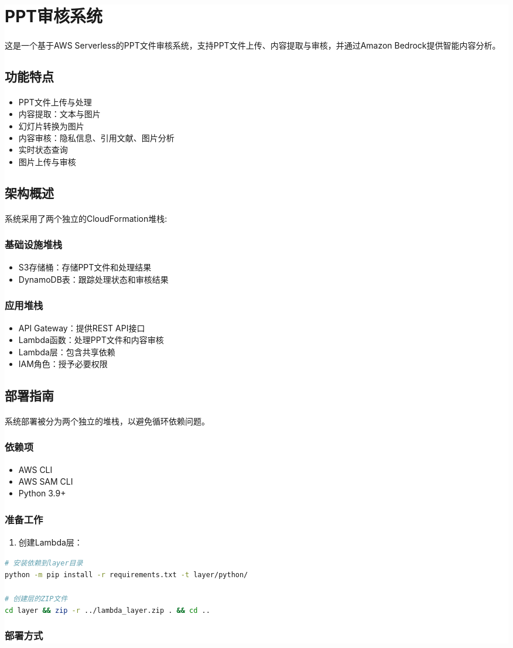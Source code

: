 # PPT审核系统

这是一个基于AWS Serverless的PPT文件审核系统，支持PPT文件上传、内容提取与审核，并通过Amazon Bedrock提供智能内容分析。

## 功能特点

- PPT文件上传与处理
- 内容提取：文本与图片
- 幻灯片转换为图片
- 内容审核：隐私信息、引用文献、图片分析
- 实时状态查询
- 图片上传与审核

## 架构概述

系统采用了两个独立的CloudFormation堆栈:

### 基础设施堆栈
- S3存储桶：存储PPT文件和处理结果
- DynamoDB表：跟踪处理状态和审核结果

### 应用堆栈
- API Gateway：提供REST API接口
- Lambda函数：处理PPT文件和内容审核
- Lambda层：包含共享依赖
- IAM角色：授予必要权限

## 部署指南

系统部署被分为两个独立的堆栈，以避免循环依赖问题。

### 依赖项

- AWS CLI
- AWS SAM CLI
- Python 3.9+

### 准备工作

1. 创建Lambda层：

```bash
# 安装依赖到layer目录
python -m pip install -r requirements.txt -t layer/python/

# 创建层的ZIP文件
cd layer && zip -r ../lambda_layer.zip . && cd ..
```

### 部署方式
